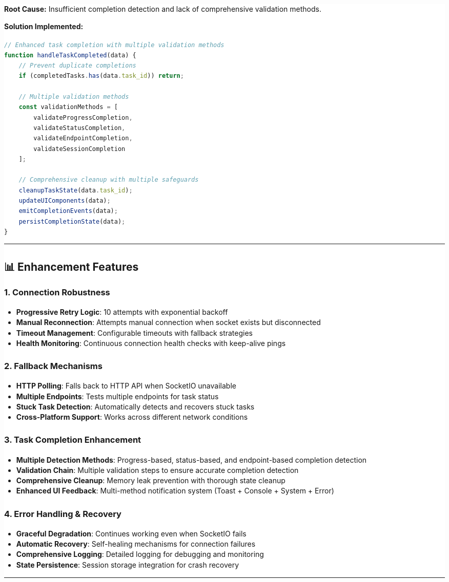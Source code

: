 **Root Cause:** Insufficient completion detection and lack of comprehensive validation methods.

**Solution Implemented:**
```javascript
// Enhanced task completion with multiple validation methods
function handleTaskCompleted(data) {
    // Prevent duplicate completions
    if (completedTasks.has(data.task_id)) return;
    
    // Multiple validation methods
    const validationMethods = [
        validateProgressCompletion,
        validateStatusCompletion,  
        validateEndpointCompletion,
        validateSessionCompletion
    ];
    
    // Comprehensive cleanup with multiple safeguards
    cleanupTaskState(data.task_id);
    updateUIComponents(data);
    emitCompletionEvents(data);
    persistCompletionState(data);
}
```

---

## 📊 **Enhancement Features**

### **1. Connection Robustness**
- **Progressive Retry Logic**: 10 attempts with exponential backoff
- **Manual Reconnection**: Attempts manual connection when socket exists but disconnected
- **Timeout Management**: Configurable timeouts with fallback strategies
- **Health Monitoring**: Continuous connection health checks with keep-alive pings

### **2. Fallback Mechanisms**
- **HTTP Polling**: Falls back to HTTP API when SocketIO unavailable
- **Multiple Endpoints**: Tests multiple endpoints for task status
- **Stuck Task Detection**: Automatically detects and recovers stuck tasks
- **Cross-Platform Support**: Works across different network conditions

### **3. Task Completion Enhancement**
- **Multiple Detection Methods**: Progress-based, status-based, and endpoint-based completion detection
- **Validation Chain**: Multiple validation steps to ensure accurate completion detection
- **Comprehensive Cleanup**: Memory leak prevention with thorough state cleanup
- **Enhanced UI Feedback**: Multi-method notification system (Toast + Console + System + Error)

### **4. Error Handling & Recovery**
- **Graceful Degradation**: Continues working even when SocketIO fails
- **Automatic Recovery**: Self-healing mechanisms for connection failures
- **Comprehensive Logging**: Detailed logging for debugging and monitoring
- **State Persistence**: Session storage integration for crash recovery

---
